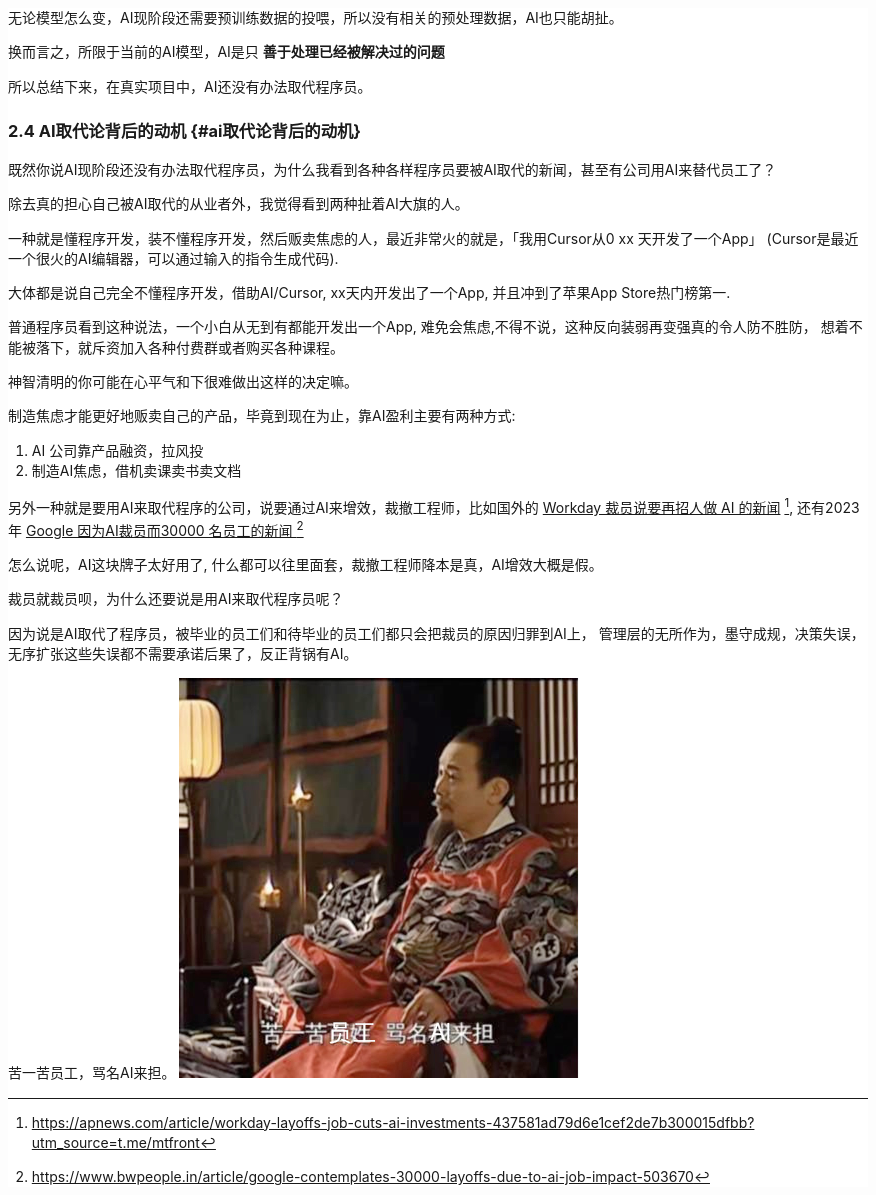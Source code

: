 无论模型怎么变，AI现阶段还需要预训练数据的投喂，所以没有相关的预处理数据，AI也只能胡扯。

换而言之，所限于当前的AI模型，AI是只 **善于处理已经被解决过的问题**

所以总结下来，在真实项目中，AI还没有办法取代程序员。


### <span class="section-num">2.4</span> AI取代论背后的动机 {#ai取代论背后的动机}

既然你说AI现阶段还没有办法取代程序员，为什么我看到各种各样程序员要被AI取代的新闻，甚至有公司用AI来替代员工了？

除去真的担心自己被AI取代的从业者外，我觉得看到两种扯着AI大旗的人。

一种就是懂程序开发，装不懂程序开发，然后贩卖焦虑的人，最近非常火的就是，「我用Cursor从0 xx 天开发了一个App」 (Cursor是最近一个很火的AI编辑器，可以通过输入的指令生成代码).

大体都是说自己完全不懂程序开发，借助AI/Cursor, xx天内开发出了一个App, 并且冲到了苹果App Store热门榜第一.

普通程序员看到这种说法，一个小白从无到有都能开发出一个App, 难免会焦虑,不得不说，这种反向装弱再变强真的令人防不胜防， 想着不能被落下，就斥资加入各种付费群或者购买各种课程。

神智清明的你可能在心平气和下很难做出这样的决定嘛。

制造焦虑才能更好地贩卖自己的产品，毕竟到现在为止，靠AI盈利主要有两种方式:

1.  AI 公司靠产品融资，拉风投
2.  制造AI焦虑，借机卖课卖书卖文档

另外一种就是要用AI来取代程序的公司，说要通过AI来增效，裁撤工程师，比如国外的 [Workday 裁员说要再招人做 AI 的新闻](https://apnews.com/article/workday-layoffs-job-cuts-ai-investments-437581ad79d6e1cef2de7b300015dfbb?utm_source=t.me/mtfront)&nbsp;[^fn:2], 还有2023年 [Google 因为AI裁员而30000 名员工的新闻 ](https://www.bwpeople.in/article/google-contemplates-30000-layoffs-due-to-ai-job-impact-503670)[^fn:3]

怎么说呢，AI这块牌子太好用了, 什么都可以往里面套，裁撤工程师降本是真，AI增效大概是假。

裁员就裁员呗，为什么还要说是用AI来取代程序员呢？

因为说是AI取代了程序员，被毕业的员工们和待毕业的员工们都只会把裁员的原因归罪到AI上，
管理层的无所作为，墨守成规，决策失误，无序扩张这些失误都不需要承诺后果了，反正背锅有AI。

苦一苦员工，骂名AI来担。
![](/ox-hugo/ai_bear_the_infamy.jpg)


[^fn:1]: <https://www.sov2ex.com/?q=AI%E5%8F%96%E4%BB%A3%E7%A8%8B%E5%BA%8F%E5%91%98>
[^fn:2]: <https://apnews.com/article/workday-layoffs-job-cuts-ai-investments-437581ad79d6e1cef2de7b300015dfbb?utm_source=t.me/mtfront>
[^fn:3]: <https://www.bwpeople.in/article/google-contemplates-30000-layoffs-due-to-ai-job-impact-503670>